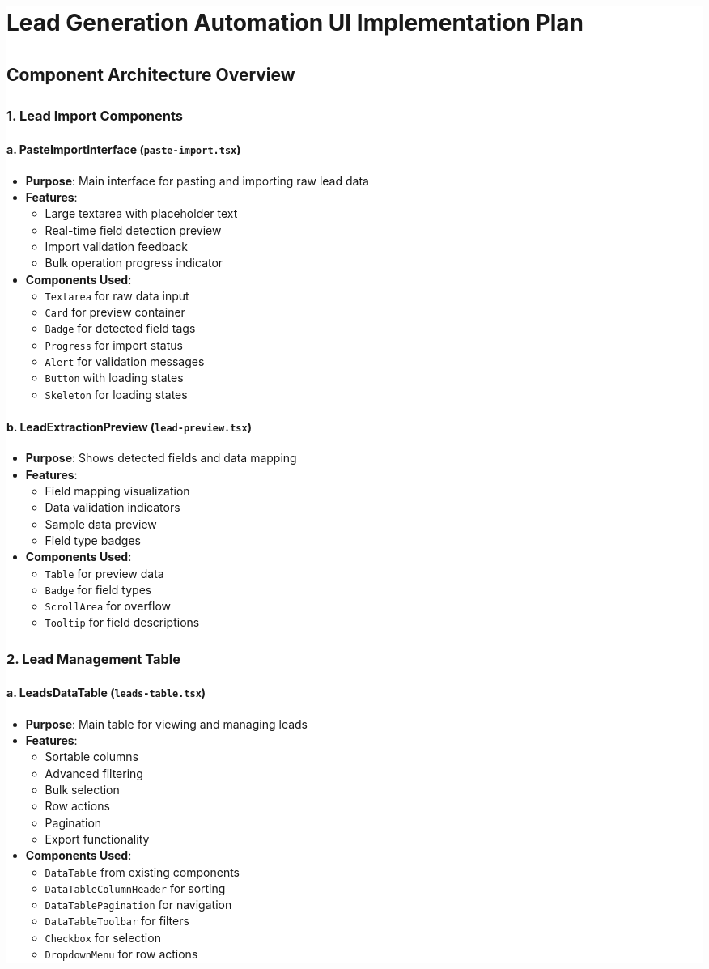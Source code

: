 # Lead Generation Automation UI Implementation Plan

## Component Architecture Overview

### 1. Lead Import Components

#### a. PasteImportInterface (`paste-import.tsx`)
- **Purpose**: Main interface for pasting and importing raw lead data
- **Features**:
  - Large textarea with placeholder text
  - Real-time field detection preview
  - Import validation feedback
  - Bulk operation progress indicator
- **Components Used**:
  - `Textarea` for raw data input
  - `Card` for preview container
  - `Badge` for detected field tags
  - `Progress` for import status
  - `Alert` for validation messages
  - `Button` with loading states
  - `Skeleton` for loading states

#### b. LeadExtractionPreview (`lead-preview.tsx`)
- **Purpose**: Shows detected fields and data mapping
- **Features**:
  - Field mapping visualization
  - Data validation indicators
  - Sample data preview
  - Field type badges
- **Components Used**:
  - `Table` for preview data
  - `Badge` for field types
  - `ScrollArea` for overflow
  - `Tooltip` for field descriptions

### 2. Lead Management Table

#### a. LeadsDataTable (`leads-table.tsx`)
- **Purpose**: Main table for viewing and managing leads
- **Features**:
  - Sortable columns
  - Advanced filtering
  - Bulk selection
  - Row actions
  - Pagination
  - Export functionality
- **Components Used**:
  - `DataTable` from existing components
  - `DataTableColumnHeader` for sorting
  - `DataTablePagination` for navigation
  - `DataTableToolbar` for filters
  - `Checkbox` for selection
  - `DropdownMenu` for row actions
